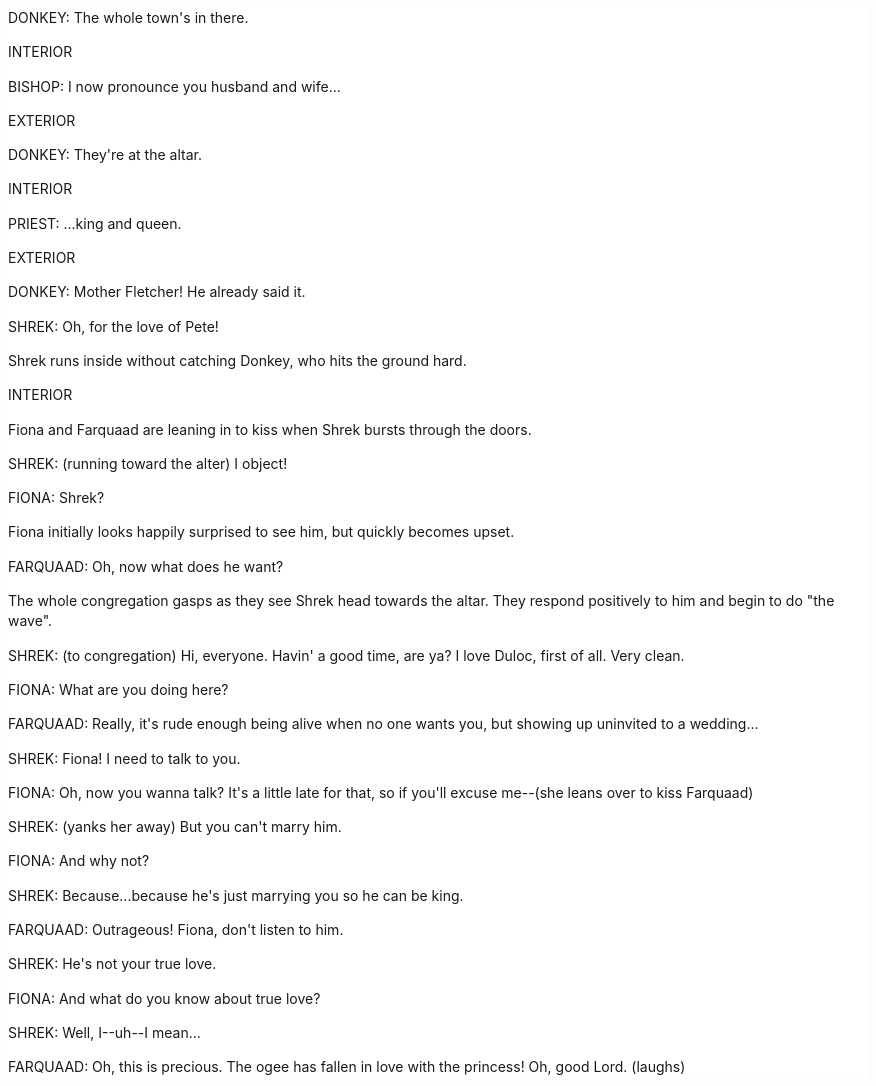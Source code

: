 DONKEY: The whole town's in there.

INTERIOR

BISHOP: I now pronounce you husband and wife...

EXTERIOR

DONKEY: They're at the altar.

INTERIOR

PRIEST: ...king and queen.

EXTERIOR

DONKEY: Mother Fletcher! He already said it.

SHREK: Oh, for the love of Pete!

Shrek runs inside without catching Donkey, who hits the ground hard.

INTERIOR

Fiona and Farquaad are leaning in to kiss when Shrek bursts through the doors.

SHREK: (running toward the alter) I object!

FIONA: Shrek?

Fiona initially looks happily surprised to see him, but quickly becomes upset.

FARQUAAD: Oh, now what does he want?

The whole congregation gasps as they see Shrek head towards the altar. They respond positively to him and begin to do "the wave".

SHREK: (to congregation) Hi, everyone. Havin' a good time, are ya? I love Duloc, first of all. Very clean.

FIONA: What are you doing here?

FARQUAAD: Really, it's rude enough being alive when no one wants you, but showing up uninvited to a wedding...

SHREK: Fiona! I need to talk to you.

FIONA: Oh, now you wanna talk? It's a little late for that, so if you'll excuse me--(she leans over to kiss Farquaad)

SHREK: (yanks her away) But you can't marry him.

FIONA: And why not?

SHREK: Because...because he's just marrying you so he can be king.

FARQUAAD: Outrageous! Fiona, don't listen to him.

SHREK: He's not your true love.

FIONA: And what do you know about true love?

SHREK: Well, I--uh--I mean...

FARQUAAD: Oh, this is precious. The ogee has fallen in love with the princess! Oh, good Lord. (laughs)
